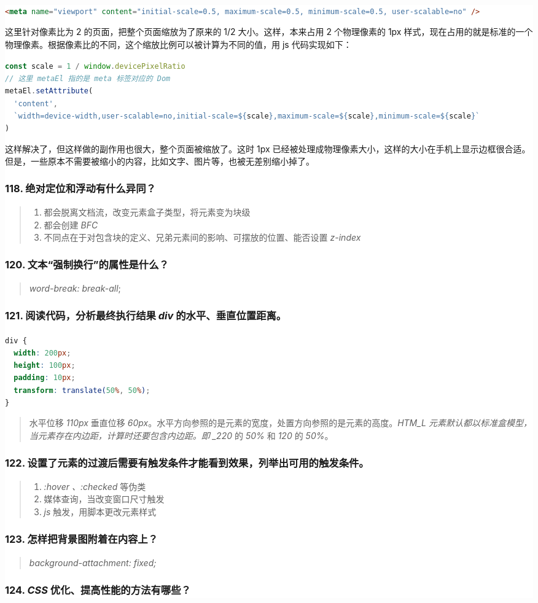 ```html
<meta name="viewport" content="initial-scale=0.5, maximum-scale=0.5, minimum-scale=0.5, user-scalable=no" />
```

这里针对像素比为 2 的页面，把整个页面缩放为了原来的 1/2 大小。这样，本来占用 2 个物理像素的 1px 样式，现在占用的就是标准的一个物理像素。根据像素比的不同，这个缩放比例可以被计算为不同的值，用 js 代码实现如下：

```javascript
const scale = 1 / window.devicePixelRatio
// 这里 metaEl 指的是 meta 标签对应的 Dom
metaEl.setAttribute(
  'content',
  `width=device-width,user-scalable=no,initial-scale=${scale},maximum-scale=${scale},minimum-scale=${scale}`
)
```

这样解决了，但这样做的副作用也很大，整个页面被缩放了。这时 1px 已经被处理成物理像素大小，这样的大小在手机上显示边框很合适。但是，一些原本不需要被缩小的内容，比如文字、图片等，也被无差别缩小掉了。

### 118. 绝对定位和浮动有什么异同？

> 1. 都会脱离文档流，改变元素盒子类型，将元素变为块级
> 2. 都会创建 _BFC_
> 3. 不同点在于对包含块的定义、兄弟元素间的影响、可摆放的位置、能否设置 _z-index_

### 120. 文本“强制换行”的属性是什么？

> _word-break: break-all_;

### 121. 阅读代码，分析最终执行结果 _div_ 的水平、垂直位置距离。

```css
div {
  width: 200px;
  height: 100px;
  padding: 10px;
  transform: translate(50%, 50%);
}
```

> 水平位移 _110px_ 垂直位移 _60px_。水平方向参照的是元素的宽度，处置方向参照的是元素的高度。_HTM_L 元素默认都以标准盒模型，当元素存在内边距，计算时还要包含内边距。即 \_220_ 的 _50%_ 和 _120_ 的 _50%_。

### 122. 设置了元素的过渡后需要有触发条件才能看到效果，列举出可用的触发条件。

> 1. _:hover 、:checked_ 等伪类
> 2. 媒体查询，当改变窗口尺寸触发
> 3. _js_ 触发，用脚本更改元素样式

### 123. 怎样把背景图附着在内容上？

> _background-attachment: fixed;_

### 124. _CSS_ 优化、提高性能的方法有哪些？
